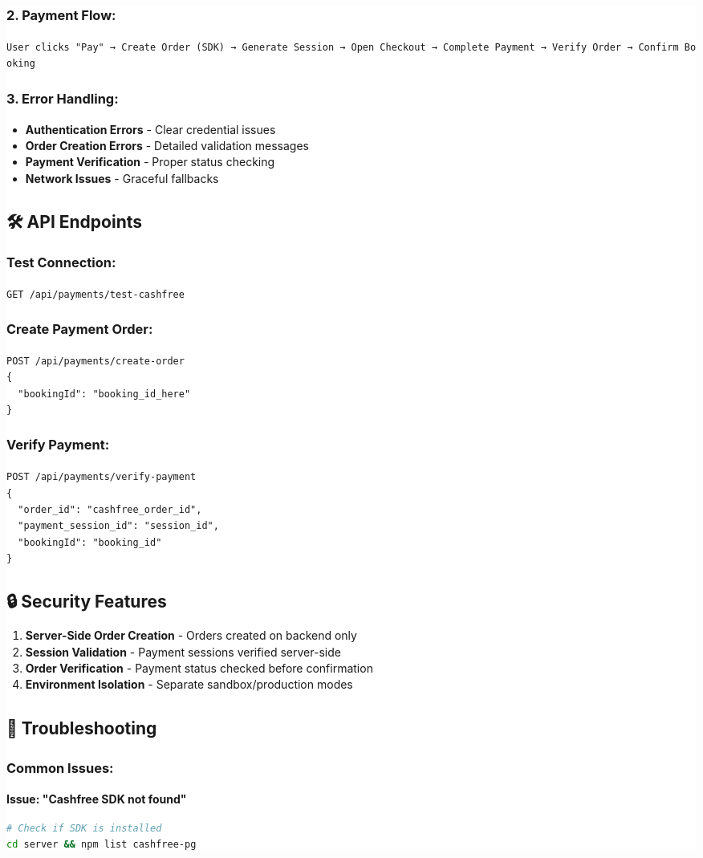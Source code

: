 ### **2. Payment Flow:**
```
User clicks "Pay" → Create Order (SDK) → Generate Session → Open Checkout → Complete Payment → Verify Order → Confirm Booking
```

### **3. Error Handling:**
- **Authentication Errors** - Clear credential issues
- **Order Creation Errors** - Detailed validation messages
- **Payment Verification** - Proper status checking
- **Network Issues** - Graceful fallbacks

## 🛠️ **API Endpoints**

### **Test Connection:**
```
GET /api/payments/test-cashfree
```

### **Create Payment Order:**
```
POST /api/payments/create-order
{
  "bookingId": "booking_id_here"
}
```

### **Verify Payment:**
```
POST /api/payments/verify-payment
{
  "order_id": "cashfree_order_id",
  "payment_session_id": "session_id",
  "bookingId": "booking_id"
}
```

## 🔒 **Security Features**

1. **Server-Side Order Creation** - Orders created on backend only
2. **Session Validation** - Payment sessions verified server-side
3. **Order Verification** - Payment status checked before confirmation
4. **Environment Isolation** - Separate sandbox/production modes

## 🐛 **Troubleshooting**

### **Common Issues:**

**Issue: "Cashfree SDK not found"**
```bash
# Check if SDK is installed
cd server && npm list cashfree-pg
```
